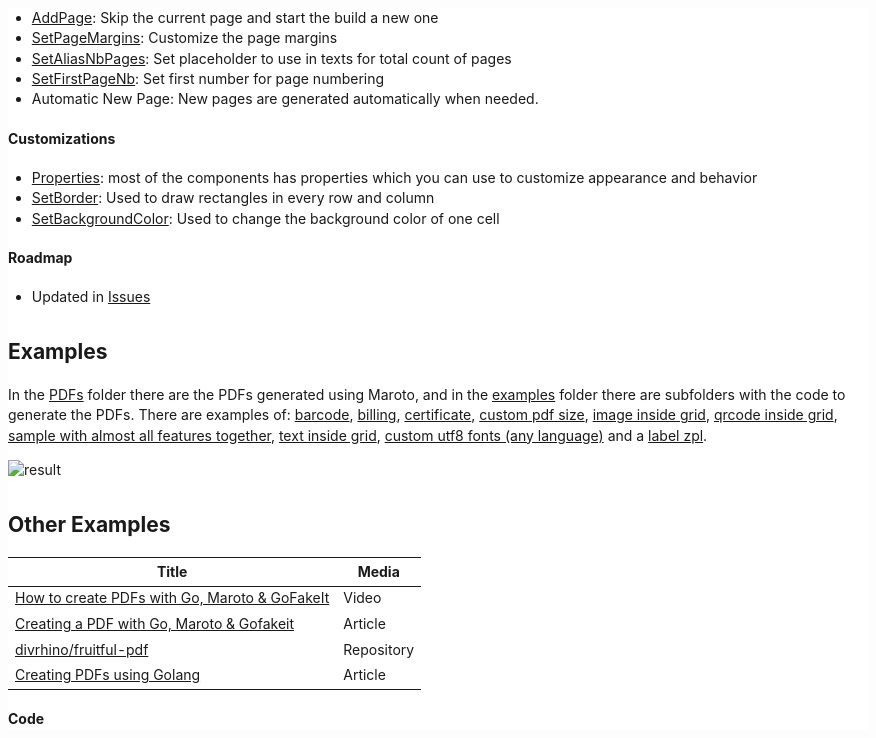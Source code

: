 * [AddPage](https://pkg.go.dev/github.com/tracmo/maroto/pkg/pdf?tab=doc#PdfMaroto.AddPage): Skip the current page and start the build a new one
* [SetPageMargins](https://pkg.go.dev/github.com/tracmo/maroto/pkg/pdf?tab=doc#PdfMaroto.SetPageMargins): Customize the page margins
* [SetAliasNbPages](https://pkg.go.dev/github.com/tracmo/maroto/pkg/pdf#PdfMaroto.SetAliasNbPages): Set placeholder to use in texts for total count of pages
* [SetFirstPageNb](https://pkg.go.dev/github.com/tracmo/maroto/pkg/pdf#PdfMaroto.SetFirstPageNb): Set first number for page numbering
* Automatic New Page: New pages are generated automatically when needed.

#### Customizations

* [Properties](https://pkg.go.dev/github.com/tracmo/maroto/pkg/props?tab=doc): most of the components has properties which you can use to customize appearance and behavior
* [SetBorder](https://pkg.go.dev/github.com/tracmo/maroto/pkg/pdf?tab=doc#PdfMaroto.SetBorder): Used to draw rectangles in every row and column
* [SetBackgroundColor](https://pkg.go.dev/github.com/tracmo/maroto/pkg/pdf?tab=doc#PdfMaroto.SetBackgroundColor): Used to change the background color of one cell

#### Roadmap

* Updated in [Issues](https://github.com/tracmo/maroto/issues)

## Examples

In the [PDFs](internal/examples/pdfs) folder there are the PDFs generated
using Maroto, and in the [examples](internal/examples) folder there are subfolders
with the code to generate the PDFs. There are examples of: [barcode](internal/examples/barcode),
[billing](internal/examples/billing), [certificate](internal/examples/certificate),
[custom pdf size](internal/examples/customsize), [image inside grid](internal/examples/imagegrid),
[qrcode inside grid](internal/examples/qrgrid), [sample with almost all features together](internal/examples/sample1),
[text inside grid](internal/examples/textgrid), [custom utf8 fonts (any language)](internal/examples/utfsample) and a
[label zpl](internal/examples/zpl).

![result](internal/assets/images/result.png)

## Other Examples

| Title | Media |
|---|---|
| [How to create PDFs with Go, Maroto & GoFakeIt](https://www.youtube.com/watch?v=jwOy4JgleTU) | Video |
| [Creating a PDF with Go, Maroto & Gofakeit](https://divrhino.com/articles/create-pdf-document-with-go-maroto-gofakeit) | Article |
| [divrhino/fruitful-pdf](https://github.com/divrhino/fruitful-pdf) | Repository |
| [Creating PDFs using Golang](https://medium.com/@johnathanfercher/creating-pdfs-using-golang-98b722e99d6d) | Article |

#### Code
